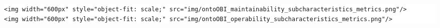 	<img width="600px" style="object-fit: scale;" src="img/ontoOBI_maintainability_subcharacteristics_metrics.png"/>
	<img width="600px" style="object-fit: scale;" src="img/ontoOBI_operability_subcharacteristics_metrics.png"/>